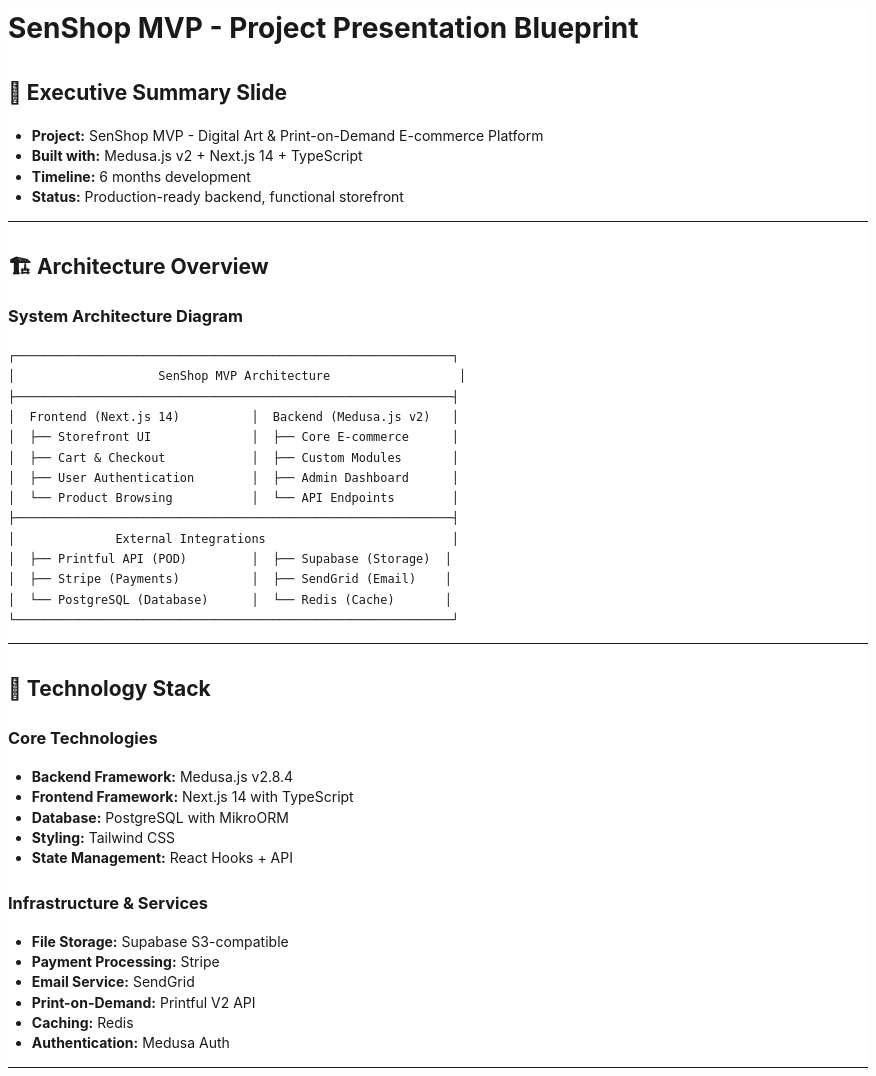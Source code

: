 # SenShop MVP - Project Presentation Blueprint

## 🎯 Executive Summary Slide
- **Project:** SenShop MVP - Digital Art & Print-on-Demand E-commerce Platform
- **Built with:** Medusa.js v2 + Next.js 14 + TypeScript
- **Timeline:** 6 months development
- **Status:** Production-ready backend, functional storefront

---

## 🏗️ Architecture Overview

### System Architecture Diagram
```
┌─────────────────────────────────────────────────────────────┐
│                    SenShop MVP Architecture                  │
├─────────────────────────────────────────────────────────────┤
│  Frontend (Next.js 14)          │  Backend (Medusa.js v2)   │
│  ├── Storefront UI              │  ├── Core E-commerce      │
│  ├── Cart & Checkout            │  ├── Custom Modules       │
│  ├── User Authentication        │  ├── Admin Dashboard      │
│  └── Product Browsing           │  └── API Endpoints        │
├─────────────────────────────────────────────────────────────┤
│              External Integrations                          │
│  ├── Printful API (POD)         │  ├── Supabase (Storage)  │
│  ├── Stripe (Payments)          │  ├── SendGrid (Email)    │
│  └── PostgreSQL (Database)      │  └── Redis (Cache)       │
└─────────────────────────────────────────────────────────────┘
```

---

## 🔧 Technology Stack

### Core Technologies
- **Backend Framework:** Medusa.js v2.8.4
- **Frontend Framework:** Next.js 14 with TypeScript
- **Database:** PostgreSQL with MikroORM
- **Styling:** Tailwind CSS
- **State Management:** React Hooks + API

### Infrastructure & Services
- **File Storage:** Supabase S3-compatible
- **Payment Processing:** Stripe
- **Email Service:** SendGrid
- **Print-on-Demand:** Printful V2 API
- **Caching:** Redis
- **Authentication:** Medusa Auth

---